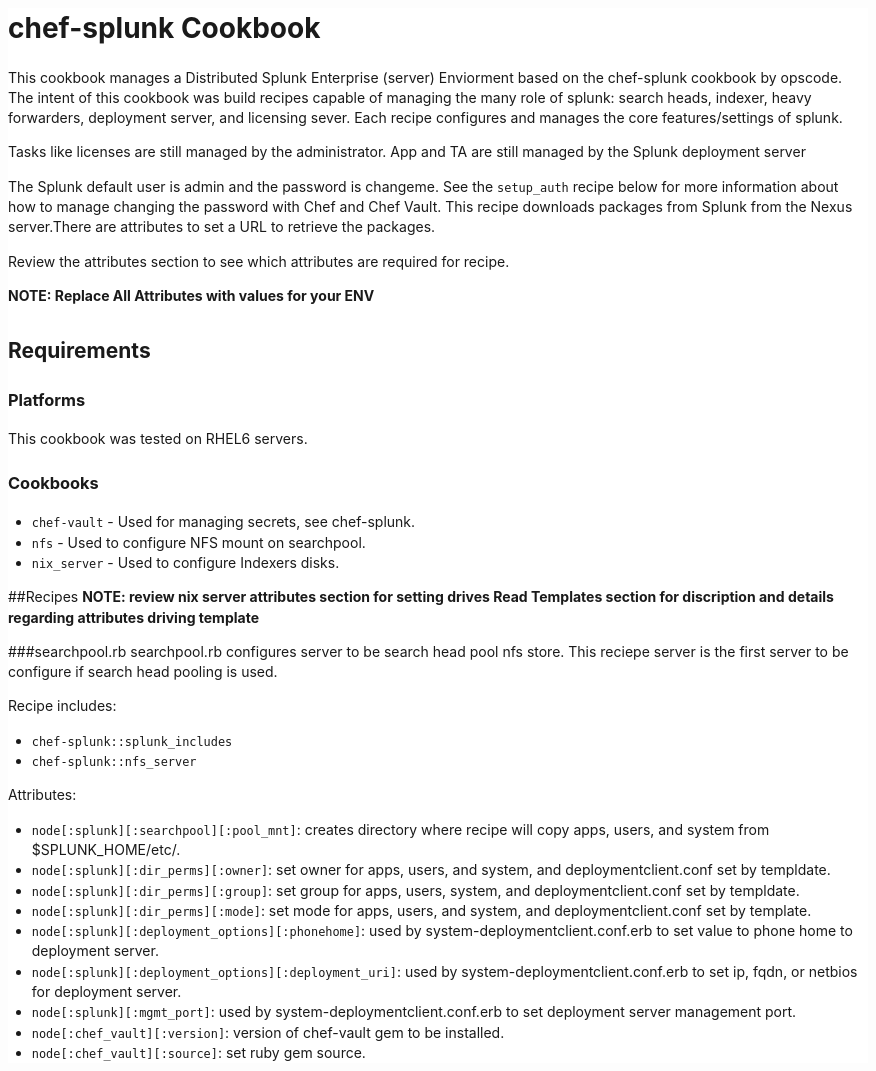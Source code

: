chef-splunk Cookbook
====================

This cookbook manages a Distributed Splunk Enterprise (server) Enviorment based
on the chef-splunk cookbook by opscode. The intent of this cookbook was build
recipes capable of managing the many role of splunk: search heads, indexer,
heavy forwarders, deployment server, and licensing sever. Each recipe configures
and manages the core features/settings of splunk.

Tasks like licenses are still managed by the administrator. App and TA are still
managed by the Splunk deployment server  

The Splunk default user is admin and the password is changeme. See the
`setup_auth` recipe below for more information about how to manage changing the
password with Chef and Chef Vault. This recipe downloads packages from Splunk
from the Nexus server.There are attributes to set a URL to retrieve the
packages.

Review the attributes section to see which attributes are required for recipe.

**NOTE: Replace All Attributes with values for your ENV**

## Requirements

### Platforms

This cookbook was tested on RHEL6 servers.

### Cookbooks

* `chef-vault` - Used for managing secrets, see chef-splunk.
* `nfs` - Used to configure NFS mount on searchpool.
* `nix_server` - Used to configure Indexers disks.

##Recipes
**NOTE: review nix server attributes section for setting drives
Read Templates section for discription and details regarding attributes
driving template**

###searchpool.rb
searchpool.rb configures server to be  search head pool nfs store. This reciepe
server is the first server to be configure if search head pooling is used.


Recipe includes:

* `chef-splunk::splunk_includes`
* `chef-splunk::nfs_server`

Attributes:

* `node[:splunk][:searchpool][:pool_mnt]`: creates directory where recipe will
  copy apps, users, and system from $SPLUNK_HOME/etc/.
* `node[:splunk][:dir_perms][:owner]`: set owner for apps, users, and system,
  and deploymentclient.conf set by templdate.
* `node[:splunk][:dir_perms][:group]`: set group for apps, users, system, and
  deploymentclient.conf set by templdate.
* `node[:splunk][:dir_perms][:mode]`: set mode for apps, users, and system, and
  deploymentclient.conf set by template.
* `node[:splunk][:deployment_options][:phonehome]`: used by
  system-deploymentclient.conf.erb to set value to phone home to deployment
  server.
* `node[:splunk][:deployment_options][:deployment_uri]`: used by
  system-deploymentclient.conf.erb to set ip, fqdn, or netbios for deployment
  server.
* `node[:splunk][:mgmt_port]`: used by system-deploymentclient.conf.erb to set
  deployment server management port.
* `node[:chef_vault][:version]`: version of chef-vault gem to be installed.
* `node[:chef_vault][:source]`: set ruby gem source.